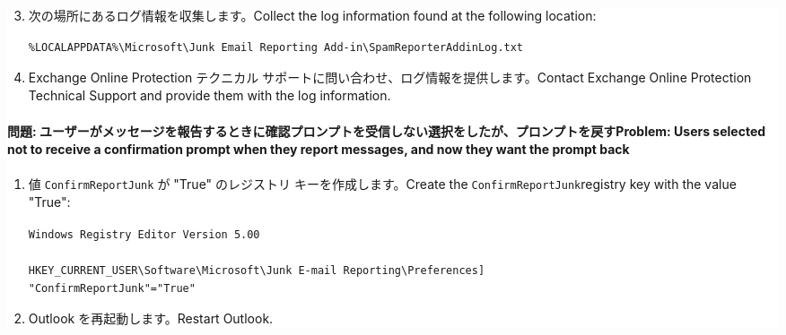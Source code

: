 3. <span data-ttu-id="6dfc4-242">次の場所にあるログ情報を収集します。</span><span class="sxs-lookup"><span data-stu-id="6dfc4-242">Collect the log information found at the following location:</span></span>

   `%LOCALAPPDATA%\Microsoft\Junk Email Reporting Add-in\SpamReporterAddinLog.txt`

4. <span data-ttu-id="6dfc4-243">Exchange Online Protection テクニカル サポートに問い合わせ、ログ情報を提供します。</span><span class="sxs-lookup"><span data-stu-id="6dfc4-243">Contact Exchange Online Protection Technical Support and provide them with the log information.</span></span>

#### <a name="problem-users-selected-not-to-receive-a-confirmation-prompt-when-they-report-messages-and-now-they-want-the-prompt-back"></a><span data-ttu-id="6dfc4-244">問題: ユーザーがメッセージを報告するときに確認プロンプトを受信しない選択をしたが、プロンプトを戻す</span><span class="sxs-lookup"><span data-stu-id="6dfc4-244">Problem: Users selected not to receive a confirmation prompt when they report messages, and now they want the prompt back</span></span>

1. <span data-ttu-id="6dfc4-245">値 `ConfirmReportJunk` が "True" のレジストリ キーを作成します。</span><span class="sxs-lookup"><span data-stu-id="6dfc4-245">Create the `ConfirmReportJunk`registry key with the value "True":</span></span>

   ```text
   Windows Registry Editor Version 5.00

   HKEY_CURRENT_USER\Software\Microsoft\Junk E-mail Reporting\Preferences]
   "ConfirmReportJunk"="True"
   ```

2. <span data-ttu-id="6dfc4-246">Outlook を再起動します。</span><span class="sxs-lookup"><span data-stu-id="6dfc4-246">Restart Outlook.</span></span>
